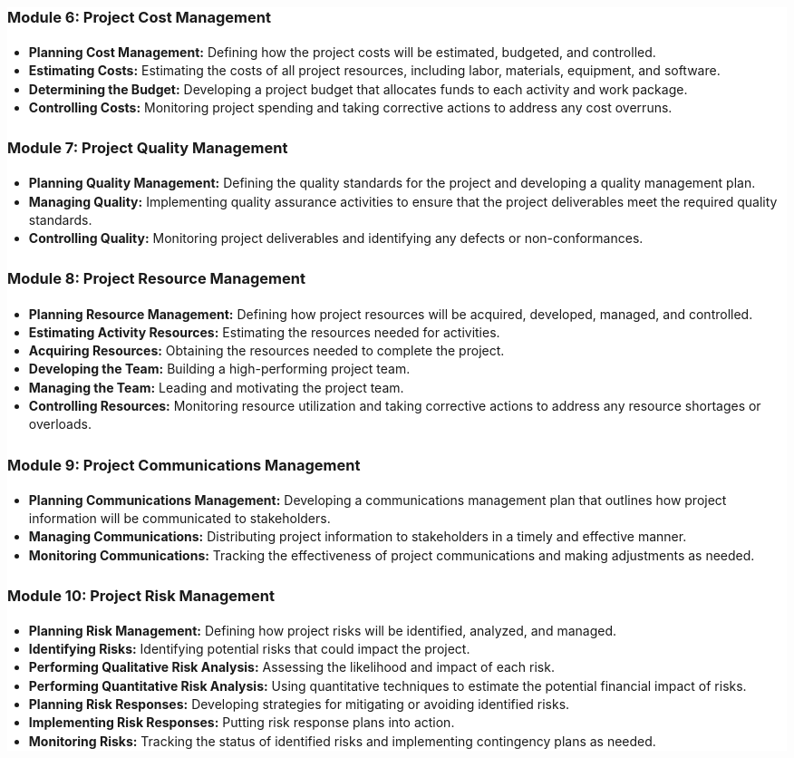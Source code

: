### Module 6: Project Cost Management

*   **Planning Cost Management:**  Defining how the project costs will be estimated, budgeted, and controlled.
*   **Estimating Costs:**  Estimating the costs of all project resources, including labor, materials, equipment, and software.
*   **Determining the Budget:**  Developing a project budget that allocates funds to each activity and work package.
*   **Controlling Costs:**  Monitoring project spending and taking corrective actions to address any cost overruns.

### Module 7: Project Quality Management

*   **Planning Quality Management:**  Defining the quality standards for the project and developing a quality management plan.
*   **Managing Quality:**  Implementing quality assurance activities to ensure that the project deliverables meet the required quality standards.
*   **Controlling Quality:**  Monitoring project deliverables and identifying any defects or non-conformances.

### Module 8: Project Resource Management

*   **Planning Resource Management:**  Defining how project resources will be acquired, developed, managed, and controlled.
*   **Estimating Activity Resources:** Estimating the resources needed for activities.
*   **Acquiring Resources:**  Obtaining the resources needed to complete the project.
*   **Developing the Team:**  Building a high-performing project team.
*   **Managing the Team:**  Leading and motivating the project team.
*   **Controlling Resources:**  Monitoring resource utilization and taking corrective actions to address any resource shortages or overloads.

### Module 9: Project Communications Management

*   **Planning Communications Management:**  Developing a communications management plan that outlines how project information will be communicated to stakeholders.
*   **Managing Communications:**  Distributing project information to stakeholders in a timely and effective manner.
*   **Monitoring Communications:**  Tracking the effectiveness of project communications and making adjustments as needed.

### Module 10: Project Risk Management

*   **Planning Risk Management:**  Defining how project risks will be identified, analyzed, and managed.
*   **Identifying Risks:**  Identifying potential risks that could impact the project.
*   **Performing Qualitative Risk Analysis:**  Assessing the likelihood and impact of each risk.
*   **Performing Quantitative Risk Analysis:**  Using quantitative techniques to estimate the potential financial impact of risks.
*   **Planning Risk Responses:**  Developing strategies for mitigating or avoiding identified risks.
*   **Implementing Risk Responses:**  Putting risk response plans into action.
*   **Monitoring Risks:**  Tracking the status of identified risks and implementing contingency plans as needed.
